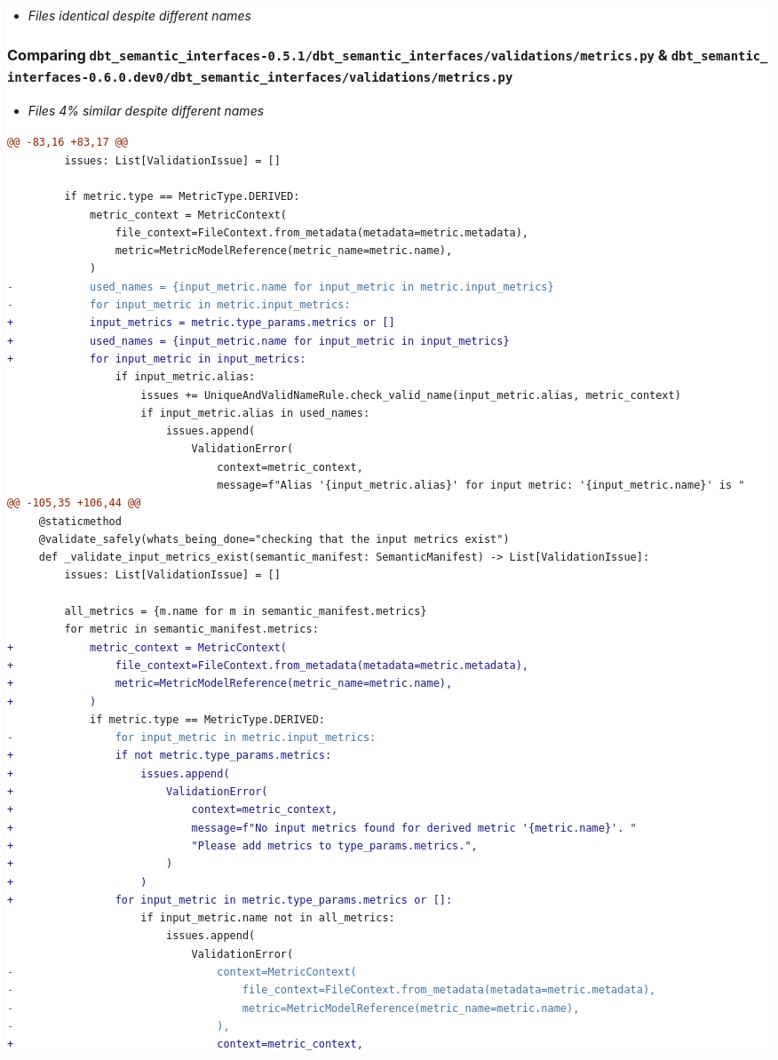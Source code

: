  * *Files identical despite different names*

### Comparing `dbt_semantic_interfaces-0.5.1/dbt_semantic_interfaces/validations/metrics.py` & `dbt_semantic_interfaces-0.6.0.dev0/dbt_semantic_interfaces/validations/metrics.py`

 * *Files 4% similar despite different names*

```diff
@@ -83,16 +83,17 @@
         issues: List[ValidationIssue] = []
 
         if metric.type == MetricType.DERIVED:
             metric_context = MetricContext(
                 file_context=FileContext.from_metadata(metadata=metric.metadata),
                 metric=MetricModelReference(metric_name=metric.name),
             )
-            used_names = {input_metric.name for input_metric in metric.input_metrics}
-            for input_metric in metric.input_metrics:
+            input_metrics = metric.type_params.metrics or []
+            used_names = {input_metric.name for input_metric in input_metrics}
+            for input_metric in input_metrics:
                 if input_metric.alias:
                     issues += UniqueAndValidNameRule.check_valid_name(input_metric.alias, metric_context)
                     if input_metric.alias in used_names:
                         issues.append(
                             ValidationError(
                                 context=metric_context,
                                 message=f"Alias '{input_metric.alias}' for input metric: '{input_metric.name}' is "
@@ -105,35 +106,44 @@
     @staticmethod
     @validate_safely(whats_being_done="checking that the input metrics exist")
     def _validate_input_metrics_exist(semantic_manifest: SemanticManifest) -> List[ValidationIssue]:
         issues: List[ValidationIssue] = []
 
         all_metrics = {m.name for m in semantic_manifest.metrics}
         for metric in semantic_manifest.metrics:
+            metric_context = MetricContext(
+                file_context=FileContext.from_metadata(metadata=metric.metadata),
+                metric=MetricModelReference(metric_name=metric.name),
+            )
             if metric.type == MetricType.DERIVED:
-                for input_metric in metric.input_metrics:
+                if not metric.type_params.metrics:
+                    issues.append(
+                        ValidationError(
+                            context=metric_context,
+                            message=f"No input metrics found for derived metric '{metric.name}'. "
+                            "Please add metrics to type_params.metrics.",
+                        )
+                    )
+                for input_metric in metric.type_params.metrics or []:
                     if input_metric.name not in all_metrics:
                         issues.append(
                             ValidationError(
-                                context=MetricContext(
-                                    file_context=FileContext.from_metadata(metadata=metric.metadata),
-                                    metric=MetricModelReference(metric_name=metric.name),
-                                ),
+                                context=metric_context,
```